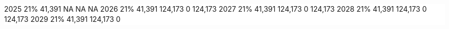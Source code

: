 <tr><td>2025

</td><td>21%

</td><td>41,391

</td><td>NA

</td><td>NA

</td><td>NA

</td></tr>

<tr><td>2026

</td><td>21%

</td><td>41,391

</td><td>124,173

</td><td>0

</td><td>124,173

</td></tr>

<tr><td>2027

</td><td>21%

</td><td>41,391

</td><td>124,173

</td><td>0

</td><td>124,173

</td></tr>

<tr><td>2028

</td><td>21%

</td><td>41,391

</td><td>124,173

</td><td>0

</td><td>124,173

</td></tr>

<tr><td>2029

</td><td>21%

</td><td>41,391

</td><td>124,173

</td><td>0
